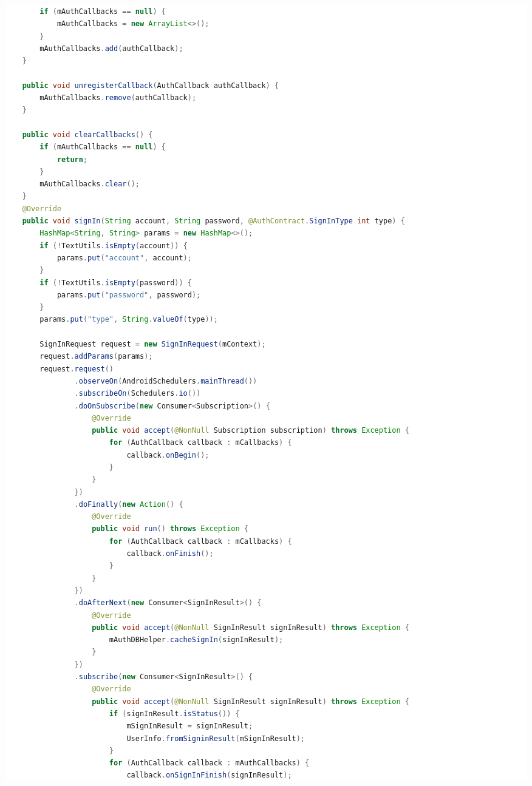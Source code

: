 ```java
        if (mAuthCallbacks == null) {
            mAuthCallbacks = new ArrayList<>();
        }
        mAuthCallbacks.add(authCallback);
    }

    public void unregisterCallback(AuthCallback authCallback) {
        mAuthCallbacks.remove(authCallback);
    }

    public void clearCallbacks() {
        if (mAuthCallbacks == null) {
            return;
        }
        mAuthCallbacks.clear();
    }
    @Override
    public void signIn(String account, String password, @AuthContract.SignInType int type) {
        HashMap<String, String> params = new HashMap<>();
        if (!TextUtils.isEmpty(account)) {
            params.put("account", account);
        }
        if (!TextUtils.isEmpty(password)) {
            params.put("password", password);
        }
        params.put("type", String.valueOf(type));

        SignInRequest request = new SignInRequest(mContext);
        request.addParams(params);
        request.request()
                .observeOn(AndroidSchedulers.mainThread())
                .subscribeOn(Schedulers.io())
          		.doOnSubscribe(new Consumer<Subscription>() {
                    @Override
                    public void accept(@NonNull Subscription subscription) throws Exception {
                        for (AuthCallback callback : mCallbacks) {
                            callback.onBegin();
                        }
                    }
                })
                .doFinally(new Action() {
                    @Override
                    public void run() throws Exception {
                        for (AuthCallback callback : mCallbacks) {
                            callback.onFinish();
                        }
                    }
                })
                .doAfterNext(new Consumer<SignInResult>() {
                    @Override
                    public void accept(@NonNull SignInResult signInResult) throws Exception {
                        mAuthDBHelper.cacheSignIn(signInResult);
                    }
                })
                .subscribe(new Consumer<SignInResult>() {
                    @Override
                    public void accept(@NonNull SignInResult signInResult) throws Exception {
                        if (signInResult.isStatus()) {
                            mSignInResult = signInResult;
                            UserInfo.fromSigninResult(mSignInResult);
                        }
                        for (AuthCallback callback : mAuthCallbacks) {
                            callback.onSignInFinish(signInResult);
```